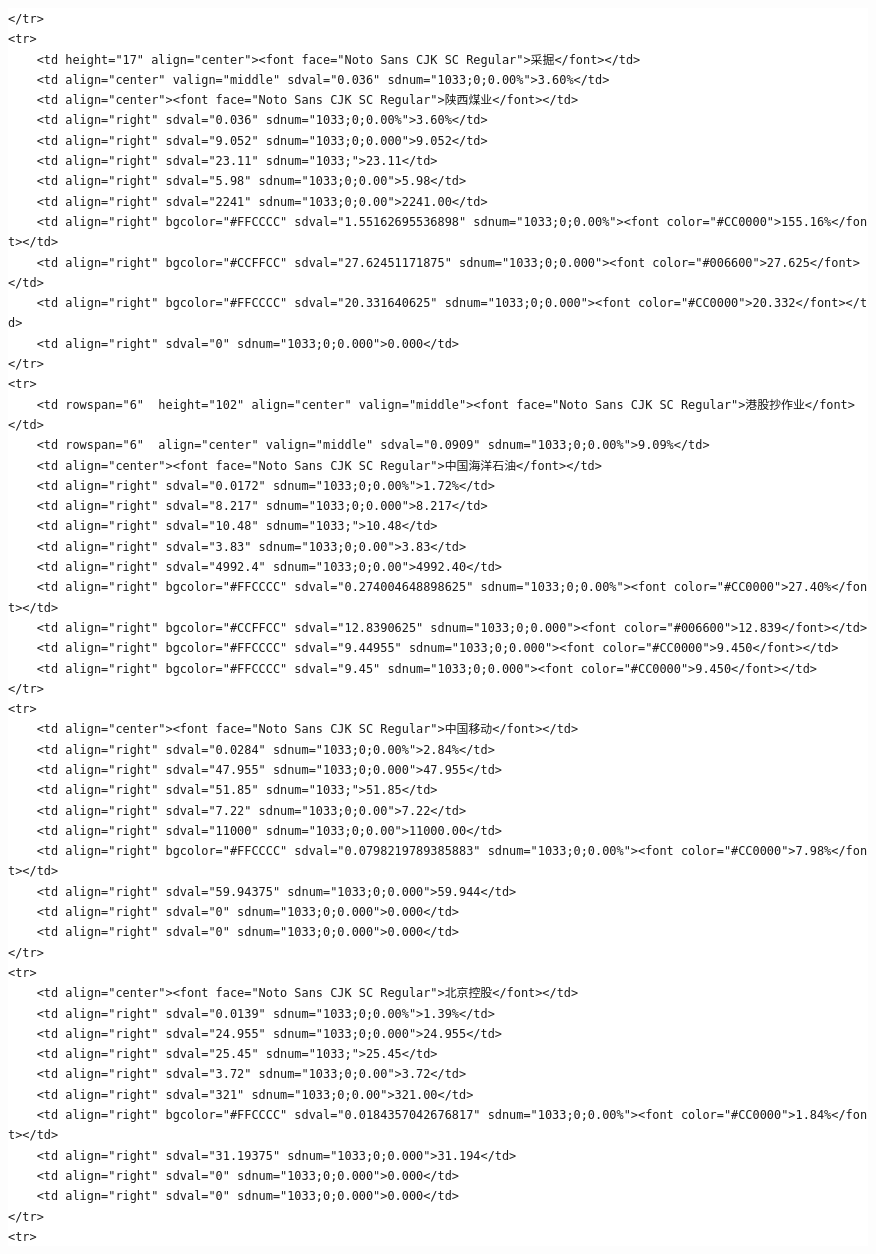 	</tr>
	<tr>
		<td height="17" align="center"><font face="Noto Sans CJK SC Regular">采掘</font></td>
		<td align="center" valign="middle" sdval="0.036" sdnum="1033;0;0.00%">3.60%</td>
		<td align="center"><font face="Noto Sans CJK SC Regular">陕西煤业</font></td>
		<td align="right" sdval="0.036" sdnum="1033;0;0.00%">3.60%</td>
		<td align="right" sdval="9.052" sdnum="1033;0;0.000">9.052</td>
		<td align="right" sdval="23.11" sdnum="1033;">23.11</td>
		<td align="right" sdval="5.98" sdnum="1033;0;0.00">5.98</td>
		<td align="right" sdval="2241" sdnum="1033;0;0.00">2241.00</td>
		<td align="right" bgcolor="#FFCCCC" sdval="1.55162695536898" sdnum="1033;0;0.00%"><font color="#CC0000">155.16%</font></td>
		<td align="right" bgcolor="#CCFFCC" sdval="27.62451171875" sdnum="1033;0;0.000"><font color="#006600">27.625</font></td>
		<td align="right" bgcolor="#FFCCCC" sdval="20.331640625" sdnum="1033;0;0.000"><font color="#CC0000">20.332</font></td>
		<td align="right" sdval="0" sdnum="1033;0;0.000">0.000</td>
	</tr>
	<tr>
		<td rowspan="6"  height="102" align="center" valign="middle"><font face="Noto Sans CJK SC Regular">港股抄作业</font></td>
		<td rowspan="6"  align="center" valign="middle" sdval="0.0909" sdnum="1033;0;0.00%">9.09%</td>
		<td align="center"><font face="Noto Sans CJK SC Regular">中国海洋石油</font></td>
		<td align="right" sdval="0.0172" sdnum="1033;0;0.00%">1.72%</td>
		<td align="right" sdval="8.217" sdnum="1033;0;0.000">8.217</td>
		<td align="right" sdval="10.48" sdnum="1033;">10.48</td>
		<td align="right" sdval="3.83" sdnum="1033;0;0.00">3.83</td>
		<td align="right" sdval="4992.4" sdnum="1033;0;0.00">4992.40</td>
		<td align="right" bgcolor="#FFCCCC" sdval="0.274004648898625" sdnum="1033;0;0.00%"><font color="#CC0000">27.40%</font></td>
		<td align="right" bgcolor="#CCFFCC" sdval="12.8390625" sdnum="1033;0;0.000"><font color="#006600">12.839</font></td>
		<td align="right" bgcolor="#FFCCCC" sdval="9.44955" sdnum="1033;0;0.000"><font color="#CC0000">9.450</font></td>
		<td align="right" bgcolor="#FFCCCC" sdval="9.45" sdnum="1033;0;0.000"><font color="#CC0000">9.450</font></td>
	</tr>
	<tr>
		<td align="center"><font face="Noto Sans CJK SC Regular">中国移动</font></td>
		<td align="right" sdval="0.0284" sdnum="1033;0;0.00%">2.84%</td>
		<td align="right" sdval="47.955" sdnum="1033;0;0.000">47.955</td>
		<td align="right" sdval="51.85" sdnum="1033;">51.85</td>
		<td align="right" sdval="7.22" sdnum="1033;0;0.00">7.22</td>
		<td align="right" sdval="11000" sdnum="1033;0;0.00">11000.00</td>
		<td align="right" bgcolor="#FFCCCC" sdval="0.0798219789385883" sdnum="1033;0;0.00%"><font color="#CC0000">7.98%</font></td>
		<td align="right" sdval="59.94375" sdnum="1033;0;0.000">59.944</td>
		<td align="right" sdval="0" sdnum="1033;0;0.000">0.000</td>
		<td align="right" sdval="0" sdnum="1033;0;0.000">0.000</td>
	</tr>
	<tr>
		<td align="center"><font face="Noto Sans CJK SC Regular">北京控股</font></td>
		<td align="right" sdval="0.0139" sdnum="1033;0;0.00%">1.39%</td>
		<td align="right" sdval="24.955" sdnum="1033;0;0.000">24.955</td>
		<td align="right" sdval="25.45" sdnum="1033;">25.45</td>
		<td align="right" sdval="3.72" sdnum="1033;0;0.00">3.72</td>
		<td align="right" sdval="321" sdnum="1033;0;0.00">321.00</td>
		<td align="right" bgcolor="#FFCCCC" sdval="0.0184357042676817" sdnum="1033;0;0.00%"><font color="#CC0000">1.84%</font></td>
		<td align="right" sdval="31.19375" sdnum="1033;0;0.000">31.194</td>
		<td align="right" sdval="0" sdnum="1033;0;0.000">0.000</td>
		<td align="right" sdval="0" sdnum="1033;0;0.000">0.000</td>
	</tr>
	<tr>